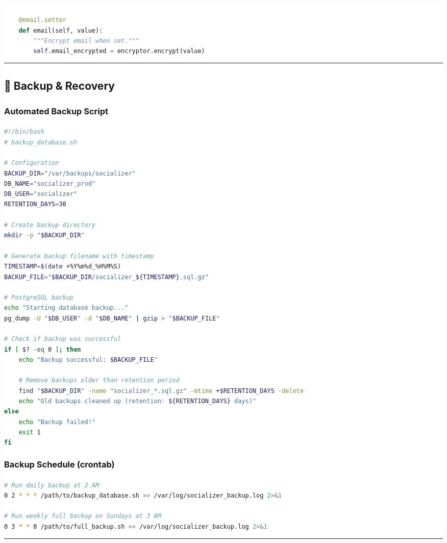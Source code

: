```python
    
    @email.setter
    def email(self, value):
        """Encrypt email when set."""
        self.email_encrypted = encryptor.encrypt(value)
```

---

## 🔄 **Backup & Recovery**

### **Automated Backup Script**

```bash
#!/bin/bash
# backup_database.sh

# Configuration
BACKUP_DIR="/var/backups/socializer"
DB_NAME="socializer_prod"
DB_USER="socializer"
RETENTION_DAYS=30

# Create backup directory
mkdir -p "$BACKUP_DIR"

# Generate backup filename with timestamp
TIMESTAMP=$(date +%Y%m%d_%H%M%S)
BACKUP_FILE="$BACKUP_DIR/socializer_${TIMESTAMP}.sql.gz"

# PostgreSQL backup
echo "Starting database backup..."
pg_dump -U "$DB_USER" -d "$DB_NAME" | gzip > "$BACKUP_FILE"

# Check if backup was successful
if [ $? -eq 0 ]; then
    echo "Backup successful: $BACKUP_FILE"
    
    # Remove backups older than retention period
    find "$BACKUP_DIR" -name "socializer_*.sql.gz" -mtime +$RETENTION_DAYS -delete
    echo "Old backups cleaned up (retention: ${RETENTION_DAYS} days)"
else
    echo "Backup failed!"
    exit 1
fi
```

### **Backup Schedule (crontab)**

```bash
# Run daily backup at 2 AM
0 2 * * * /path/to/backup_database.sh >> /var/log/socializer_backup.log 2>&1

# Run weekly full backup on Sundays at 3 AM
0 3 * * 0 /path/to/full_backup.sh >> /var/log/socializer_backup.log 2>&1
```

---
